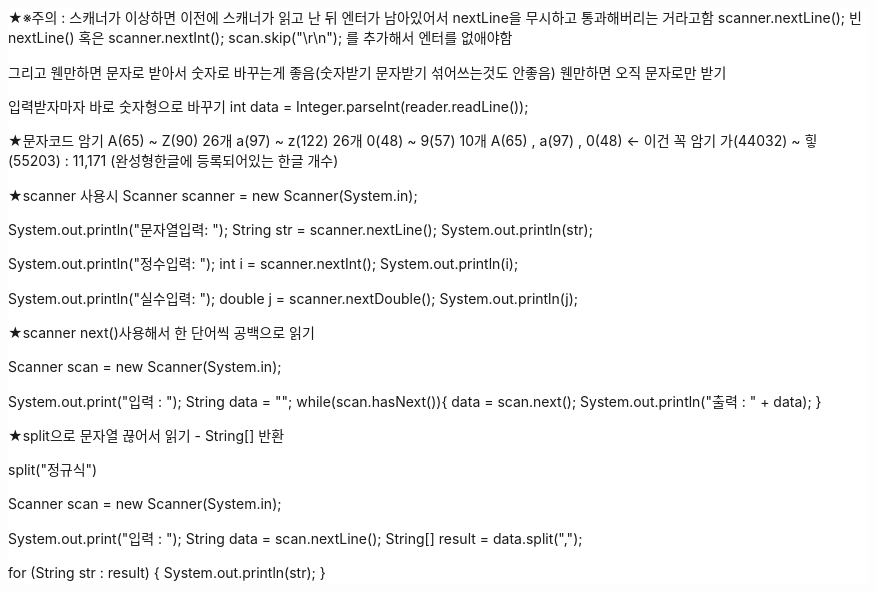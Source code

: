 ★※주의 : 스캐너가 이상하면 이전에 스캐너가 읽고 난 뒤 엔터가 남아있어서 nextLine을 무시하고 통과해버리는 거라고함
scanner.nextLine();
빈 nextLine() 혹은
scanner.nextInt();
scan.skip("\r\n");
를 추가해서 엔터를 없애야함

그리고 웬만하면 문자로 받아서 숫자로 바꾸는게 좋음(숫자받기 문자받기 섞어쓰는것도 안좋음) 웬만하면 오직 문자로만 받기

입력받자마자 바로 숫자형으로 바꾸기
int data = Integer.parseInt(reader.readLine());

★문자코드 암기
A(65) ~ Z(90) 26개
a(97) ~ z(122) 26개
0(48) ~ 9(57) 10개
A(65) , a(97) , 0(48) ← 이건 꼭 암기
가(44032) ~ 힣(55203) : 11,171 (완성형한글에 등록되어있는 한글 개수)

★scanner 사용시
Scanner scanner = new Scanner(System.in);

System.out.println("문자열입력: ");
String str = scanner.nextLine();
System.out.println(str);

System.out.println("정수입력: ");
int i = scanner.nextInt();
System.out.println(i);

System.out.println("실수입력: ");
double j = scanner.nextDouble();
System.out.println(j);


★scanner next()사용해서 한 단어씩 공백으로 읽기

Scanner scan = new Scanner(System.in);

System.out.print("입력 : ");
String data = "";
while(scan.hasNext()){
	data = scan.next();
	System.out.println("출력 : " + data);
}


★split으로 문자열 끊어서 읽기 - String[] 반환

split("정규식")

Scanner scan = new Scanner(System.in);

System.out.print("입력 : ");
String data = scan.nextLine();
String[] result = data.split(",");

for (String str : result) {
	System.out.println(str);
}
